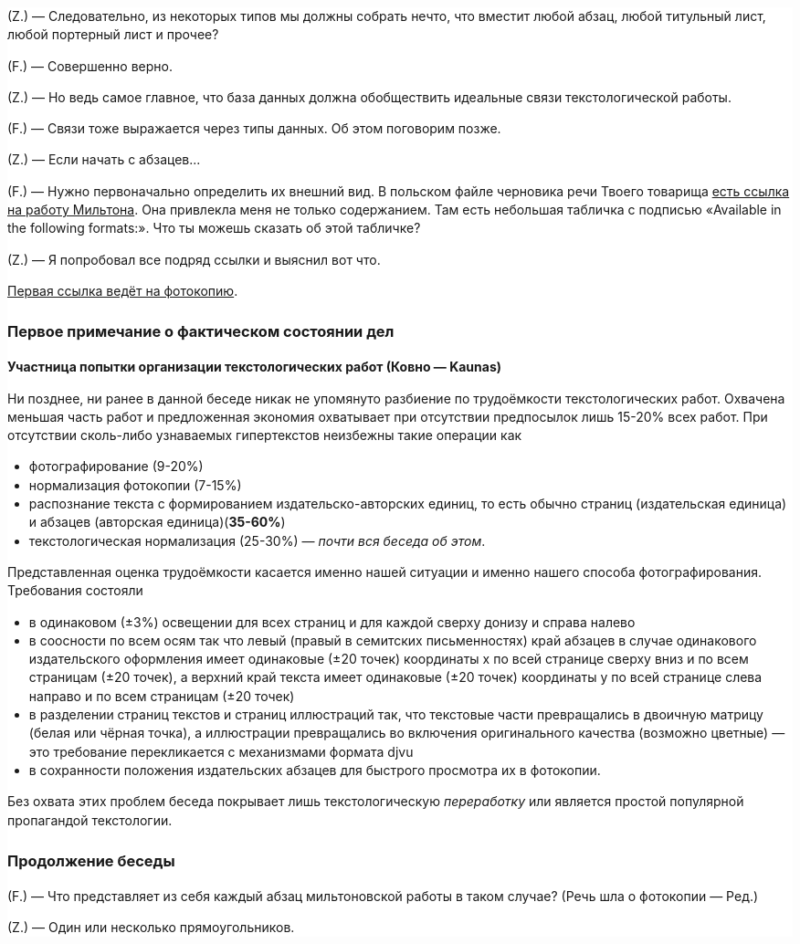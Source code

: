 (Z.) — Следовательно, из некоторых типов мы должны собрать нечто, что вместит любой абзац, любой титульный лист, любой портерный лист и прочее?

(F.) — Совершенно верно.

(Z.) — Но ведь самое главное, что база данных должна обобществить идеальные связи текстологической работы.

(F.) — Связи тоже выражается через типы данных. Об этом поговорим позже.

(Z.) — Если начать с абзацев...

(F.) — Нужно первоначально определить их внешний вид. В польском файле черновика речи Твоего товарища [есть ссылка на работу Мильтона](http://oll.libertyfund.org/titles/milton-areopagitica-1644-jebb-ed). Она привлекла меня не только содержанием. Там есть небольшая табличка с подписью «Available in the following formats:». Что ты можешь сказать об этой табличке?

(Z.) — Я попробовал все подряд ссылки и выяснил вот что.

[Первая ссылка ведёт на фотокопию](https://lf-oll.s3.amazonaws.com/titles/103/1224_Bk.pdf).

### Первое примечание о фактическом состоянии дел

**Участница попытки организации текстологических работ (Ковно — Kaunas)**

Ни позднее, ни ранее в данной беседе никак не упомянуто разбиение по трудоёмкости текстологических работ. Охвачена меньшая часть работ и предложенная экономия охватывает при отсутствии предпосылок лишь 15-20% всех работ. При отсутствии сколь-либо узнаваемых гипертекстов неизбежны такие операции как

- фотографирование (9-20%)
- нормализация фотокопии (7-15%)
- распознание текста с формированием издательско-авторских единиц, то есть обычно страниц (издательская единица) и абзацев (авторская единица)(**35-60%**)
- текстологическая нормализация (25-30%) — *почти вся беседа об этом*.

Представленная оценка трудоёмкости касается именно нашей ситуации и именно нашего способа фотографирования. Требования состояли

- в одинаковом (±3%) освещении для всех страниц и для каждой сверху донизу и справа налево
- в соосности по всем осям так что левый (правый в семитских письменностях) край абзацев в случае одинакового издательского оформления имеет одинаковые (±20 точек) координаты x по всей странице сверху вниз и по всем страницам (±20 точек), а верхний край текста имеет одинаковые (±20 точек) координаты y по всей странице слева направо и по всем страницам (±20 точек)
- в разделении страниц текстов и страниц иллюстраций так, что текстовые части превращались в двоичную матрицу (белая или чёрная точка), а иллюстрации превращались во включения оригинального качества (возможно цветные) — это требование перекликается с механизмами формата djvu
- в сохранности положения издательских абзацев для быстрого просмотра их в фотокопии.

Без охвата этих проблем беседа покрывает лишь текстологическую *переработку* или является простой популярной пропагандой текстологии.

### Продолжение беседы

(F.) — Что представляет из себя каждый абзац мильтоновской работы в таком случае? (Речь шла о фотокопии — Ред.)

(Z.) — Один или несколько прямоугольников.

